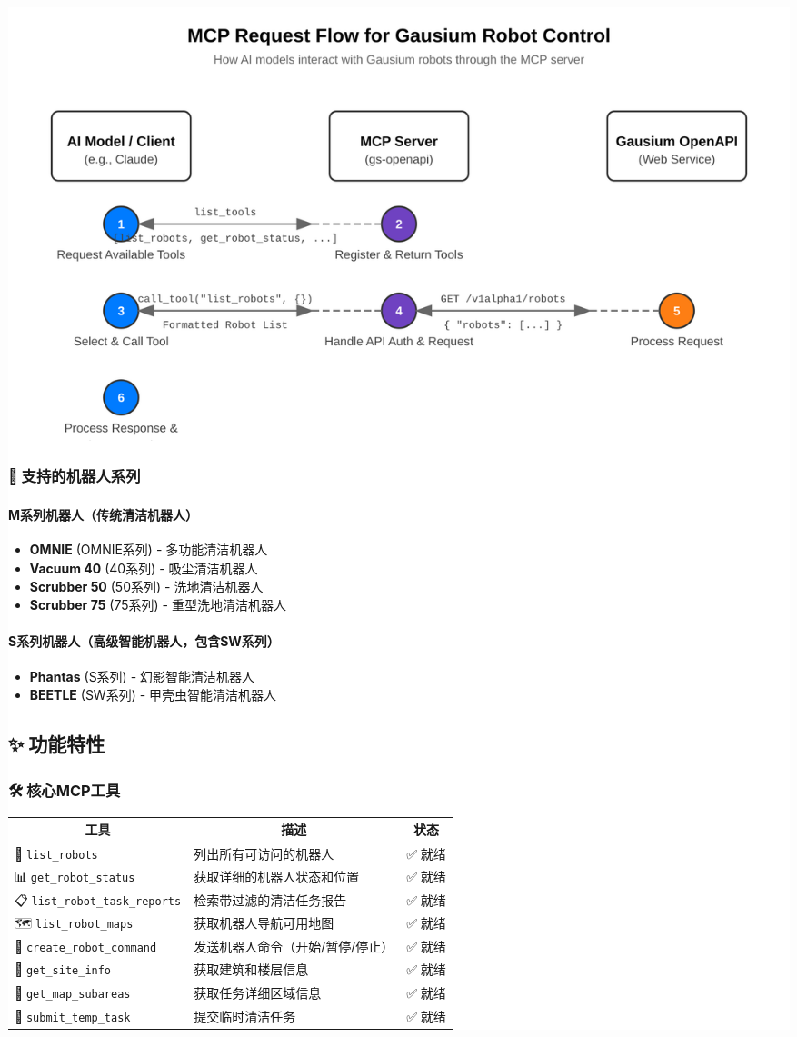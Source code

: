 ![MCP协议流程](https://github.com/cfrs2005/mcp-gs-robot/raw/main/docs/images/mcp-flow.svg)

### 🤝 支持的机器人系列

#### M系列机器人（传统清洁机器人）
- **OMNIE** (OMNIE系列) - 多功能清洁机器人
- **Vacuum 40** (40系列) - 吸尘清洁机器人
- **Scrubber 50** (50系列) - 洗地清洁机器人
- **Scrubber 75** (75系列) - 重型洗地清洁机器人

#### S系列机器人（高级智能机器人，包含SW系列）
- **Phantas** (S系列) - 幻影智能清洁机器人
- **BEETLE** (SW系列) - 甲壳虫智能清洁机器人

## ✨ 功能特性

### 🛠️ 核心MCP工具

| 工具 | 描述 | 状态 |
|------|------|------|
| 🤖 `list_robots` | 列出所有可访问的机器人 | ✅ 就绪 |
| 📊 `get_robot_status` | 获取详细的机器人状态和位置 | ✅ 就绪 |
| 📋 `list_robot_task_reports` | 检索带过滤的清洁任务报告 | ✅ 就绪 |
| 🗺️ `list_robot_maps` | 获取机器人导航可用地图 | ✅ 就绪 |
| 🎯 `create_robot_command` | 发送机器人命令（开始/暂停/停止） | ✅ 就绪 |
| 🏢 `get_site_info` | 获取建筑和楼层信息 | ✅ 就绪 |
| 📍 `get_map_subareas` | 获取任务详细区域信息 | ✅ 就绪 |
| 🚀 `submit_temp_task` | 提交临时清洁任务 | ✅ 就绪 |

